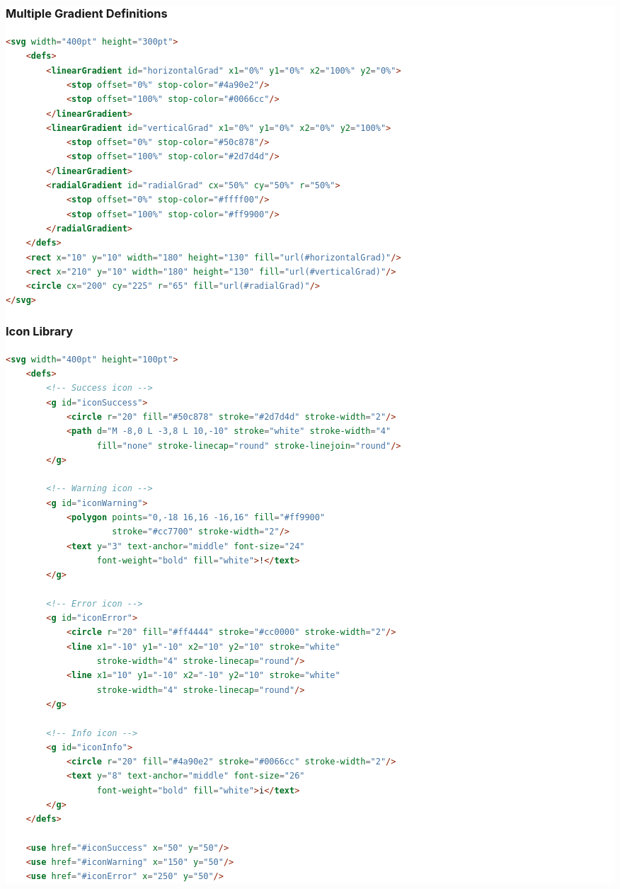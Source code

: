 ### Multiple Gradient Definitions

```html
<svg width="400pt" height="300pt">
    <defs>
        <linearGradient id="horizontalGrad" x1="0%" y1="0%" x2="100%" y2="0%">
            <stop offset="0%" stop-color="#4a90e2"/>
            <stop offset="100%" stop-color="#0066cc"/>
        </linearGradient>
        <linearGradient id="verticalGrad" x1="0%" y1="0%" x2="0%" y2="100%">
            <stop offset="0%" stop-color="#50c878"/>
            <stop offset="100%" stop-color="#2d7d4d"/>
        </linearGradient>
        <radialGradient id="radialGrad" cx="50%" cy="50%" r="50%">
            <stop offset="0%" stop-color="#ffff00"/>
            <stop offset="100%" stop-color="#ff9900"/>
        </radialGradient>
    </defs>
    <rect x="10" y="10" width="180" height="130" fill="url(#horizontalGrad)"/>
    <rect x="210" y="10" width="180" height="130" fill="url(#verticalGrad)"/>
    <circle cx="200" cy="225" r="65" fill="url(#radialGrad)"/>
</svg>
```

### Icon Library

```html
<svg width="400pt" height="100pt">
    <defs>
        <!-- Success icon -->
        <g id="iconSuccess">
            <circle r="20" fill="#50c878" stroke="#2d7d4d" stroke-width="2"/>
            <path d="M -8,0 L -3,8 L 10,-10" stroke="white" stroke-width="4"
                  fill="none" stroke-linecap="round" stroke-linejoin="round"/>
        </g>

        <!-- Warning icon -->
        <g id="iconWarning">
            <polygon points="0,-18 16,16 -16,16" fill="#ff9900"
                     stroke="#cc7700" stroke-width="2"/>
            <text y="3" text-anchor="middle" font-size="24"
                  font-weight="bold" fill="white">!</text>
        </g>

        <!-- Error icon -->
        <g id="iconError">
            <circle r="20" fill="#ff4444" stroke="#cc0000" stroke-width="2"/>
            <line x1="-10" y1="-10" x2="10" y2="10" stroke="white"
                  stroke-width="4" stroke-linecap="round"/>
            <line x1="10" y1="-10" x2="-10" y2="10" stroke="white"
                  stroke-width="4" stroke-linecap="round"/>
        </g>

        <!-- Info icon -->
        <g id="iconInfo">
            <circle r="20" fill="#4a90e2" stroke="#0066cc" stroke-width="2"/>
            <text y="8" text-anchor="middle" font-size="26"
                  font-weight="bold" fill="white">i</text>
        </g>
    </defs>

    <use href="#iconSuccess" x="50" y="50"/>
    <use href="#iconWarning" x="150" y="50"/>
    <use href="#iconError" x="250" y="50"/>
```